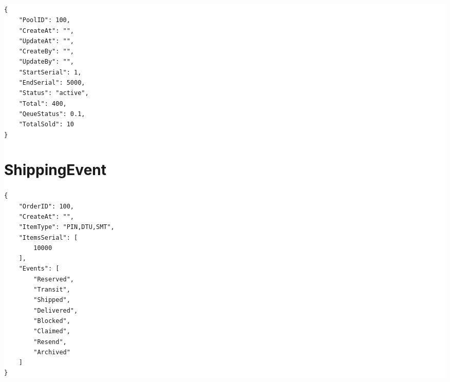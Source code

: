 ```
{
	"PoolID": 100,
	"CreateAt": "",
	"UpdateAt": "",
	"CreateBy": "",
	"UpdateBy": "",
	"StartSerial": 1,
	"EndSerial": 5000,
	"Status": "active",
	"Total": 400,
	"QeueStatus": 0.1,
	"TotalSold": 10
}
```
# ShippingEvent

```
{
	"OrderID": 100,
	"CreateAt": "",
	"ItemType": "PIN,DTU,SMT",
	"ItemsSerial": [
		10000
	],
	"Events": [
		"Reserved",
		"Transit",
		"Shipped",
		"Delivered",
		"Blocked",
		"Claimed",
		"Resend",
		"Archived"
	]
}

```
